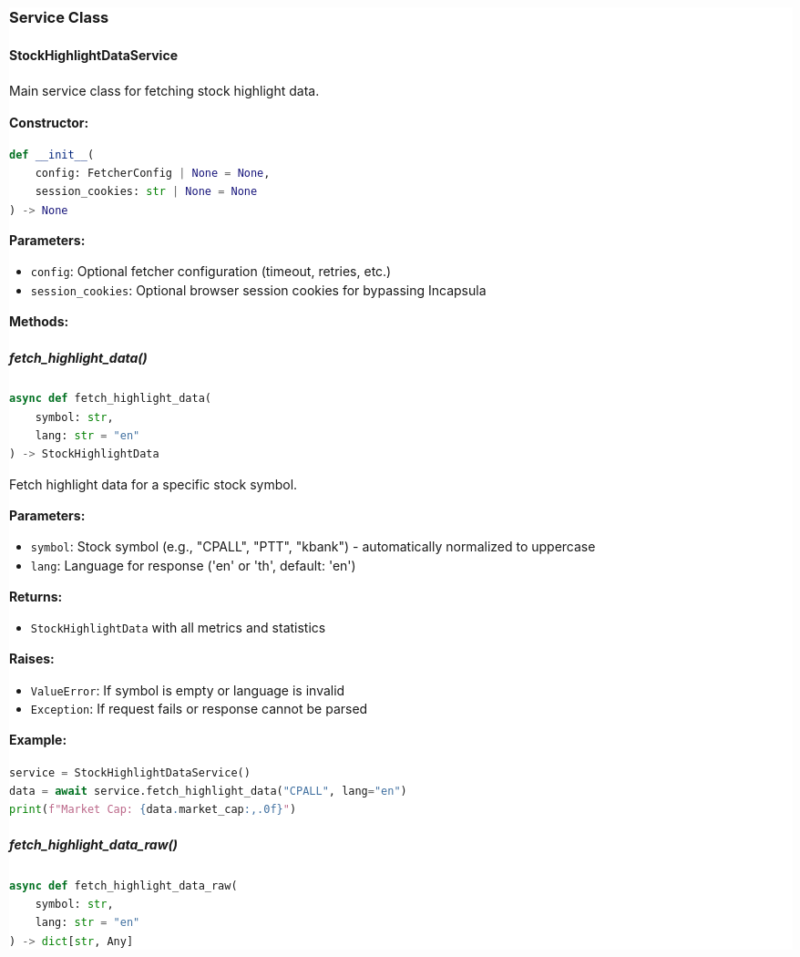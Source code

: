 ### Service Class

#### StockHighlightDataService

Main service class for fetching stock highlight data.

**Constructor:**

```python
def __init__(
    config: FetcherConfig | None = None,
    session_cookies: str | None = None
) -> None
```

**Parameters:**
- `config`: Optional fetcher configuration (timeout, retries, etc.)
- `session_cookies`: Optional browser session cookies for bypassing Incapsula

**Methods:**

##### fetch_highlight_data()

```python
async def fetch_highlight_data(
    symbol: str,
    lang: str = "en"
) -> StockHighlightData
```

Fetch highlight data for a specific stock symbol.

**Parameters:**
- `symbol`: Stock symbol (e.g., "CPALL", "PTT", "kbank") - automatically normalized to uppercase
- `lang`: Language for response ('en' or 'th', default: 'en')

**Returns:**
- `StockHighlightData` with all metrics and statistics

**Raises:**
- `ValueError`: If symbol is empty or language is invalid
- `Exception`: If request fails or response cannot be parsed

**Example:**

```python
service = StockHighlightDataService()
data = await service.fetch_highlight_data("CPALL", lang="en")
print(f"Market Cap: {data.market_cap:,.0f}")
```

##### fetch_highlight_data_raw()

```python
async def fetch_highlight_data_raw(
    symbol: str,
    lang: str = "en"
) -> dict[str, Any]
```
